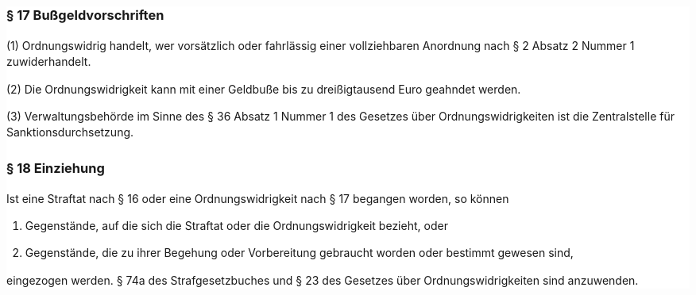
### § 17 Bußgeldvorschriften

(1) Ordnungswidrig handelt, wer vorsätzlich oder fahrlässig einer
vollziehbaren Anordnung nach § 2 Absatz 2 Nummer 1 zuwiderhandelt.

(2) Die Ordnungswidrigkeit kann mit einer Geldbuße bis zu
dreißigtausend Euro geahndet werden.

(3) Verwaltungsbehörde im Sinne des § 36 Absatz 1 Nummer 1 des
Gesetzes über Ordnungswidrigkeiten ist die Zentralstelle für
Sanktionsdurchsetzung.


### § 18 Einziehung

Ist eine Straftat nach § 16 oder eine Ordnungswidrigkeit nach § 17
begangen worden, so können

1.  Gegenstände, auf die sich die Straftat oder die Ordnungswidrigkeit
    bezieht, oder


2.  Gegenstände, die zu ihrer Begehung oder Vorbereitung gebraucht worden
    oder bestimmt gewesen sind,



eingezogen werden. § 74a des Strafgesetzbuches und § 23 des Gesetzes
über Ordnungswidrigkeiten sind anzuwenden.

